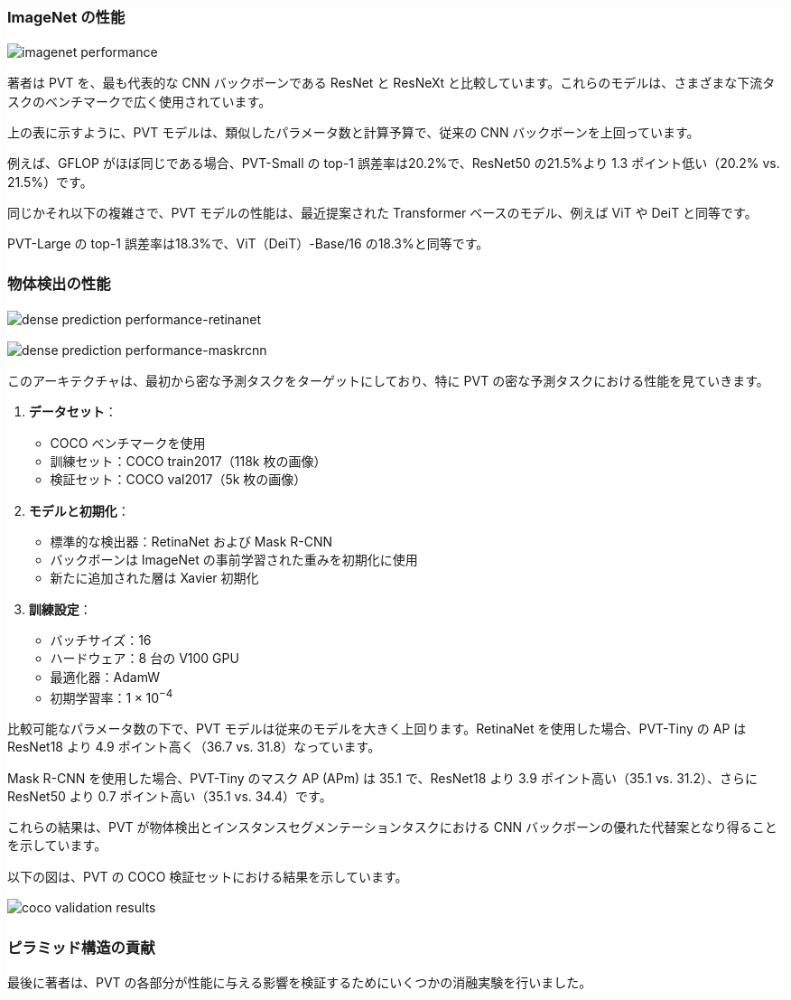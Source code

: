 ### ImageNet の性能

![imagenet performance](./img/img4.jpg)

著者は PVT を、最も代表的な CNN バックボーンである ResNet と ResNeXt と比較しています。これらのモデルは、さまざまな下流タスクのベンチマークで広く使用されています。

上の表に示すように、PVT モデルは、類似したパラメータ数と計算予算で、従来の CNN バックボーンを上回っています。

例えば、GFLOP がほぼ同じである場合、PVT-Small の top-1 誤差率は$20.2\%$で、ResNet50 の$21.5\%$より 1.3 ポイント低い（$20.2\%$ vs. $21.5\%$）です。

同じかそれ以下の複雑さで、PVT モデルの性能は、最近提案された Transformer ベースのモデル、例えば ViT や DeiT と同等です。

PVT-Large の top-1 誤差率は$18.3\%$で、ViT（DeiT）-Base/16 の$18.3\%$と同等です。

### 物体検出の性能

![dense prediction performance-retinanet](./img/img5.jpg)

![dense prediction performance-maskrcnn](./img/img6.jpg)

このアーキテクチャは、最初から密な予測タスクをターゲットにしており、特に PVT の密な予測タスクにおける性能を見ていきます。

1. **データセット**：

   - COCO ベンチマークを使用
   - 訓練セット：COCO train2017（118k 枚の画像）
   - 検証セット：COCO val2017（5k 枚の画像）

2. **モデルと初期化**：

   - 標準的な検出器：RetinaNet および Mask R-CNN
   - バックボーンは ImageNet の事前学習された重みを初期化に使用
   - 新たに追加された層は Xavier 初期化

3. **訓練設定**：

   - バッチサイズ：16
   - ハードウェア：8 台の V100 GPU
   - 最適化器：AdamW
   - 初期学習率：$1 \times 10^{-4}$

比較可能なパラメータ数の下で、PVT モデルは従来のモデルを大きく上回ります。RetinaNet を使用した場合、PVT-Tiny の AP は ResNet18 より 4.9 ポイント高く（36.7 vs. 31.8）なっています。

Mask R-CNN を使用した場合、PVT-Tiny のマスク AP (APm) は 35.1 で、ResNet18 より 3.9 ポイント高い（35.1 vs. 31.2）、さらに ResNet50 より 0.7 ポイント高い（35.1 vs. 34.4）です。

これらの結果は、PVT が物体検出とインスタンスセグメンテーションタスクにおける CNN バックボーンの優れた代替案となり得ることを示しています。

以下の図は、PVT の COCO 検証セットにおける結果を示しています。

![coco validation results](./img/img7.jpg)

### ピラミッド構造の貢献

最後に著者は、PVT の各部分が性能に与える影響を検証するためにいくつかの消融実験を行いました。
